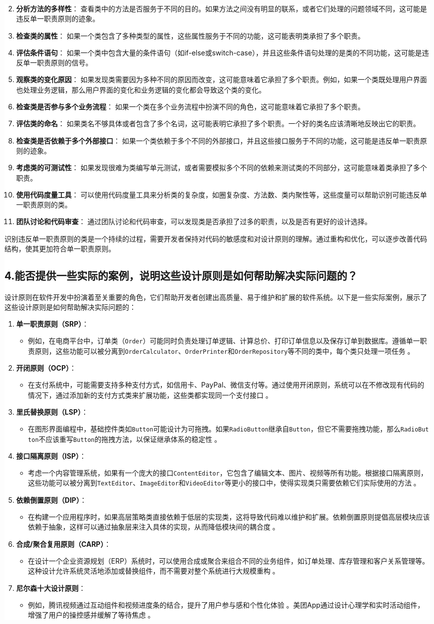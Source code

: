 2. **分析方法的多样性**：
   查看类中的方法是否服务于不同的目的。如果方法之间没有明显的联系，或者它们处理的问题领域不同，这可能是违反单一职责原则的迹象。

3. **检查类的属性**：
   如果一个类包含了多种类型的属性，这些属性服务于不同的功能，这可能表明类承担了多个职责。

4. **评估条件语句**：
   如果一个类中包含大量的条件语句（如if-else或switch-case），并且这些条件语句处理的是类的不同功能，这可能是违反单一职责原则的信号。

5. **观察类的变化原因**：
   如果发现类需要因为多种不同的原因而改变，这可能意味着它承担了多个职责。例如，如果一个类既处理用户界面也处理业务逻辑，那么用户界面的变化和业务逻辑的变化都会导致这个类的变化。

6. **检查类是否参与多个业务流程**：
   如果一个类在多个业务流程中扮演不同的角色，这可能意味着它承担了多个职责。

7. **评估类的命名**：
   如果类名不够具体或者包含了多个名词，这可能表明它承担了多个职责。一个好的类名应该清晰地反映出它的职责。

8. **检查类是否依赖于多个外部接口**：
   如果一个类依赖于多个不同的外部接口，并且这些接口服务于不同的功能，这可能是违反单一职责原则的迹象。

9. **考虑类的可测试性**：
   如果发现很难为类编写单元测试，或者需要模拟多个不同的依赖来测试类的不同部分，这可能意味着类承担了多个职责。

10. **使用代码度量工具**：
    可以使用代码度量工具来分析类的复杂度，如圈复杂度、方法数、类内聚性等，这些度量可以帮助识别可能违反单一职责原则的类。

11. **团队讨论和代码审查**：
    通过团队讨论和代码审查，可以发现类是否承担了过多的职责，以及是否有更好的设计选择。

识别违反单一职责原则的类是一个持续的过程，需要开发者保持对代码的敏感度和对设计原则的理解。通过重构和优化，可以逐步改善代码结构，使其更加符合单一职责原则。

## 4.能否提供一些实际的案例，说明这些设计原则是如何帮助解决实际问题的？

设计原则在软件开发中扮演着至关重要的角色，它们帮助开发者创建出高质量、易于维护和扩展的软件系统。以下是一些实际案例，展示了这些设计原则是如何帮助解决实际问题的：

1. **单一职责原则（SRP）**：
   - 例如，在电商平台中，订单类（`Order`）可能同时负责处理订单逻辑、计算总价、打印订单信息以及保存订单到数据库。遵循单一职责原则，这些功能可以被分离到`OrderCalculator`、`OrderPrinter`和`OrderRepository`等不同的类中，每个类只处理一项任务 。

2. **开闭原则（OCP）**：
   - 在支付系统中，可能需要支持多种支付方式，如信用卡、PayPal、微信支付等。通过使用开闭原则，系统可以在不修改现有代码的情况下，通过添加新的支付方式类来扩展功能，这些类都实现同一个支付接口 。

3. **里氏替换原则（LSP）**：
   - 在图形界面编程中，基础控件类如`Button`可能设计为可拖拽。如果`RadioButton`继承自`Button`，但它不需要拖拽功能，那么`RadioButton`不应该重写`Button`的拖拽方法，以保证继承体系的稳定性 。

4. **接口隔离原则（ISP）**：
   - 考虑一个内容管理系统，如果有一个庞大的接口`ContentEditor`，它包含了编辑文本、图片、视频等所有功能。根据接口隔离原则，这些功能可以被分离到`TextEditor`、`ImageEditor`和`VideoEditor`等更小的接口中，使得实现类只需要依赖它们实际使用的方法 。

5. **依赖倒置原则（DIP）**：
   - 在构建一个应用程序时，如果高层策略类直接依赖于低层的实现类，这将导致代码难以维护和扩展。依赖倒置原则提倡高层模块应该依赖于抽象，这样可以通过抽象层来注入具体的实现，从而降低模块间的耦合度 。

6. **合成/聚合复用原则（CARP）**：
   - 在设计一个企业资源规划（ERP）系统时，可以使用合成或聚合来组合不同的业务组件，如订单处理、库存管理和客户关系管理等。这种设计允许系统灵活地添加或替换组件，而不需要对整个系统进行大规模重构 。

7. **尼尔森十大设计原则**：
   - 例如，腾讯视频通过互动组件和视频进度条的结合，提升了用户参与感和个性化体验 。美团App通过设计心理学和实时活动组件，增强了用户的操控感并缓解了等待焦虑 。
